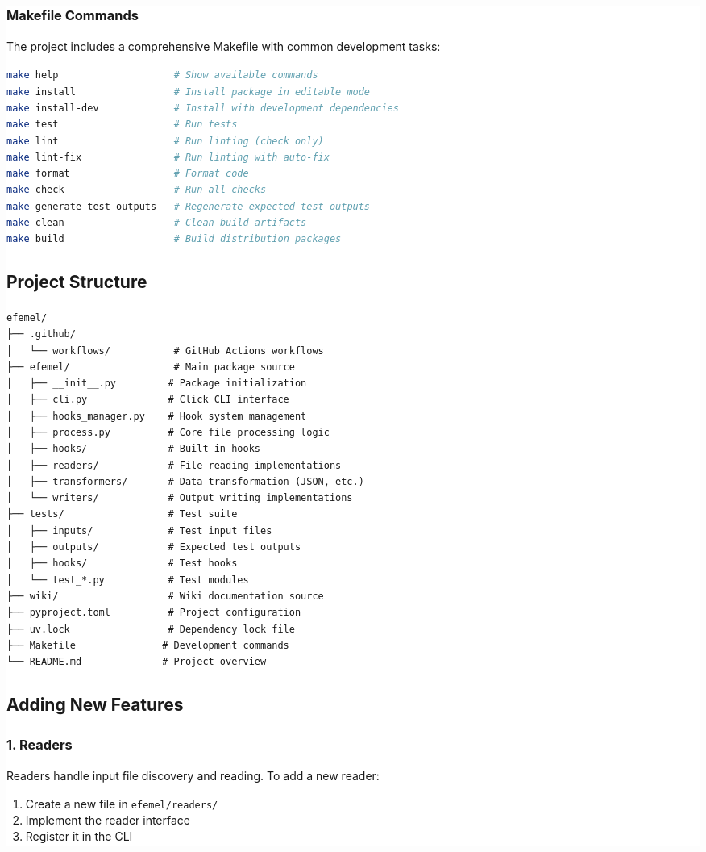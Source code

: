 ### Makefile Commands

The project includes a comprehensive Makefile with common development tasks:

```bash
make help                    # Show available commands
make install                 # Install package in editable mode
make install-dev             # Install with development dependencies
make test                    # Run tests
make lint                    # Run linting (check only)
make lint-fix                # Run linting with auto-fix
make format                  # Format code
make check                   # Run all checks
make generate-test-outputs   # Regenerate expected test outputs
make clean                   # Clean build artifacts
make build                   # Build distribution packages
```

## Project Structure

```
efemel/
├── .github/
│   └── workflows/           # GitHub Actions workflows
├── efemel/                  # Main package source
│   ├── __init__.py         # Package initialization
│   ├── cli.py              # Click CLI interface
│   ├── hooks_manager.py    # Hook system management
│   ├── process.py          # Core file processing logic
│   ├── hooks/              # Built-in hooks
│   ├── readers/            # File reading implementations
│   ├── transformers/       # Data transformation (JSON, etc.)
│   └── writers/            # Output writing implementations
├── tests/                  # Test suite
│   ├── inputs/             # Test input files
│   ├── outputs/            # Expected test outputs
│   ├── hooks/              # Test hooks
│   └── test_*.py           # Test modules
├── wiki/                   # Wiki documentation source
├── pyproject.toml          # Project configuration
├── uv.lock                 # Dependency lock file
├── Makefile               # Development commands
└── README.md              # Project overview
```

## Adding New Features

### 1. Readers

Readers handle input file discovery and reading. To add a new reader:

1. Create a new file in `efemel/readers/`
2. Implement the reader interface
3. Register it in the CLI
